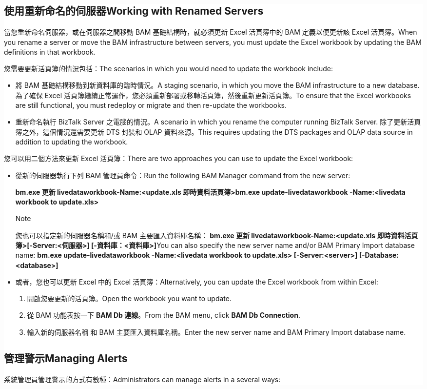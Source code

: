 ## <a name="working-with-renamed-servers"></a><span data-ttu-id="f42d8-175">使用重新命名的伺服器</span><span class="sxs-lookup"><span data-stu-id="f42d8-175">Working with Renamed Servers</span></span>  
 <span data-ttu-id="f42d8-176">當您重新命名伺服器，或在伺服器之間移動 BAM 基礎結構時，就必須更新 Excel 活頁簿中的 BAM 定義以便更新該 Excel 活頁簿。</span><span class="sxs-lookup"><span data-stu-id="f42d8-176">When you rename a server or move the BAM infrastructure between servers, you must update the Excel workbook by updating the BAM definitions in that workbook.</span></span>  
  
 <span data-ttu-id="f42d8-177">您需要更新活頁簿的情況包括：</span><span class="sxs-lookup"><span data-stu-id="f42d8-177">The scenarios in which you would need to update the workbook include:</span></span>  
  
-   <span data-ttu-id="f42d8-178">將 BAM 基礎結構移動到新資料庫的臨時情況。</span><span class="sxs-lookup"><span data-stu-id="f42d8-178">A staging scenario, in which you move the BAM infrastructure to a new database.</span></span> <span data-ttu-id="f42d8-179">為了確保 Excel 活頁簿繼續正常運作，您必須重新部署或移轉活頁簿，然後重新更新活頁簿。</span><span class="sxs-lookup"><span data-stu-id="f42d8-179">To ensure that the Excel workbooks are still functional, you must redeploy or migrate and then re-update the workbooks.</span></span>  
  
-   <span data-ttu-id="f42d8-180">重新命名執行 BizTalk Server 之電腦的情況。</span><span class="sxs-lookup"><span data-stu-id="f42d8-180">A scenario in which you rename the computer running BizTalk Server.</span></span> <span data-ttu-id="f42d8-181">除了更新活頁簿之外，這個情況還需要更新 DTS 封裝和 OLAP 資料來源。</span><span class="sxs-lookup"><span data-stu-id="f42d8-181">This requires updating the DTS packages and OLAP data source in addition to updating the workbook.</span></span>  
  
 <span data-ttu-id="f42d8-182">您可以用二個方法來更新 Excel 活頁簿：</span><span class="sxs-lookup"><span data-stu-id="f42d8-182">There are two approaches you can use to update the Excel workbook:</span></span>  
  
-   <span data-ttu-id="f42d8-183">從新的伺服器執行下列 BAM 管理員命令：</span><span class="sxs-lookup"><span data-stu-id="f42d8-183">Run the following BAM Manager command from the new server:</span></span>  
  
     <span data-ttu-id="f42d8-184">**bm.exe 更新 livedataworkbook-Name:\<update.xls 即時資料活頁簿\>**</span><span class="sxs-lookup"><span data-stu-id="f42d8-184">**bm.exe update-livedataworkbook -Name:\<livedata workbook to update.xls\>**</span></span>  
  
    > [!NOTE]
    >  <span data-ttu-id="f42d8-185">您也可以指定新的伺服器名稱和/或 BAM 主要匯入資料庫名稱： **bm.exe 更新 livedataworkbook-Name:\<update.xls 即時資料活頁簿\>[-Server:\<伺服器\>] [-資料庫：\<資料庫\>]**</span><span class="sxs-lookup"><span data-stu-id="f42d8-185">You can also specify the new server name and/or BAM Primary Import database name: **bm.exe update-livedataworkbook -Name:\<livedata workbook to update.xls\> [-Server:\<server\>] [-Database:\<database\>]**</span></span>  
  
-   <span data-ttu-id="f42d8-186">或者，您也可以更新 Excel 中的 Excel 活頁簿：</span><span class="sxs-lookup"><span data-stu-id="f42d8-186">Alternatively, you can update the Excel workbook from within Excel:</span></span>  
  
    1.  <span data-ttu-id="f42d8-187">開啟您要更新的活頁簿。</span><span class="sxs-lookup"><span data-stu-id="f42d8-187">Open the workbook you want to update.</span></span>  
  
    2.  <span data-ttu-id="f42d8-188">從 BAM 功能表按一下  **BAM Db 連線**。</span><span class="sxs-lookup"><span data-stu-id="f42d8-188">From the BAM menu, click **BAM Db Connection**.</span></span>  
  
    3.  <span data-ttu-id="f42d8-189">輸入新的伺服器名稱 和 BAM 主要匯入資料庫名稱。</span><span class="sxs-lookup"><span data-stu-id="f42d8-189">Enter the new server name and BAM Primary Import database name.</span></span>  
  
## <a name="managing-alerts"></a><span data-ttu-id="f42d8-190">管理警示</span><span class="sxs-lookup"><span data-stu-id="f42d8-190">Managing Alerts</span></span>  
 <span data-ttu-id="f42d8-191">系統管理員管理警示的方式有數種：</span><span class="sxs-lookup"><span data-stu-id="f42d8-191">Administrators can manage alerts in a several ways:</span></span>  
  